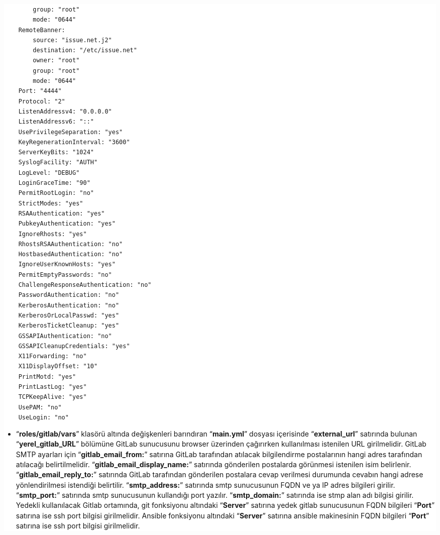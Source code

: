 ```
        group: "root"
        mode: "0644"
    RemoteBanner:
        source: "issue.net.j2"
        destination: "/etc/issue.net"
        owner: "root"
        group: "root"
        mode: "0644"
    Port: "4444" 
    Protocol: "2"
    ListenAddressv4: "0.0.0.0"
    ListenAddressv6: "::"
    UsePrivilegeSeparation: "yes"
    KeyRegenerationInterval: "3600"
    ServerKeyBits: "1024"
    SyslogFacility: "AUTH"
    LogLevel: "DEBUG"
    LoginGraceTime: "90"
    PermitRootLogin: "no"
    StrictModes: "yes"
    RSAAuthentication: "yes"
    PubkeyAuthentication: "yes"
    IgnoreRhosts: "yes"
    RhostsRSAAuthentication: "no"
    HostbasedAuthentication: "no"
    IgnoreUserKnownHosts: "yes"
    PermitEmptyPasswords: "no"
    ChallengeResponseAuthentication: "no"
    PasswordAuthentication: "no"
    KerberosAuthentication: "no"
    KerberosOrLocalPasswd: "yes"
    KerberosTicketCleanup: "yes"
    GSSAPIAuthentication: "no"
    GSSAPICleanupCredentials: "yes"
    X11Forwarding: "no"
    X11DisplayOffset: "10"
    PrintMotd: "yes"
    PrintLastLog: "yes"
    TCPKeepAlive: "yes"
    UsePAM: "no"
    UseLogin: "no"
```
  * “**roles/gitlab/vars**” klasörü altında değişkenleri barındıran “**main.yml**” dosyası içerisinde  “**external_url**” satırında bulunan “**yerel_gitlab_URL**” bölümüne GitLab sunucusunu browser üzerinden çağırırken kullanılması istenilen URL girilmelidir. GitLab SMTP ayarları için “**gitlab_email_from:**” satırına GitLab tarafından atılacak bilgilendirme postalarının hangi adres tarafından atılacağı belirtilmelidir. “**gitlab_email_display_name:**” satırında gönderilen postalarda görünmesi istenilen isim belirlenir. “**gitlab_email_reply_to:**” satırında GitLab tarafından gönderilen postalara cevap verilmesi durumunda cevabın hangi adrese yönlendirilmesi istendiği belirtilir. “**smtp_address:**” satırında smtp sunucusunun FQDN ve ya IP adres bilgileri girilir. “**smtp_port:**” satırında smtp sunucusunun kullandığı port yazılır. “**smtp_domain:**” satırında ise stmp alan adı bilgisi girilir. Yedekli kullanılacak Gitlab ortamında, git fonksiyonu altındaki “**Server**” satırına yedek gitlab sunucusunun FQDN bilgileri “**Port**” satırına ise ssh port bilgisi girilmelidir. Ansible fonksiyonu altındaki “**Server**” satırına ansible makinesinin FQDN bilgileri “**Port**” satırına ise ssh port bilgisi girilmelidir.
